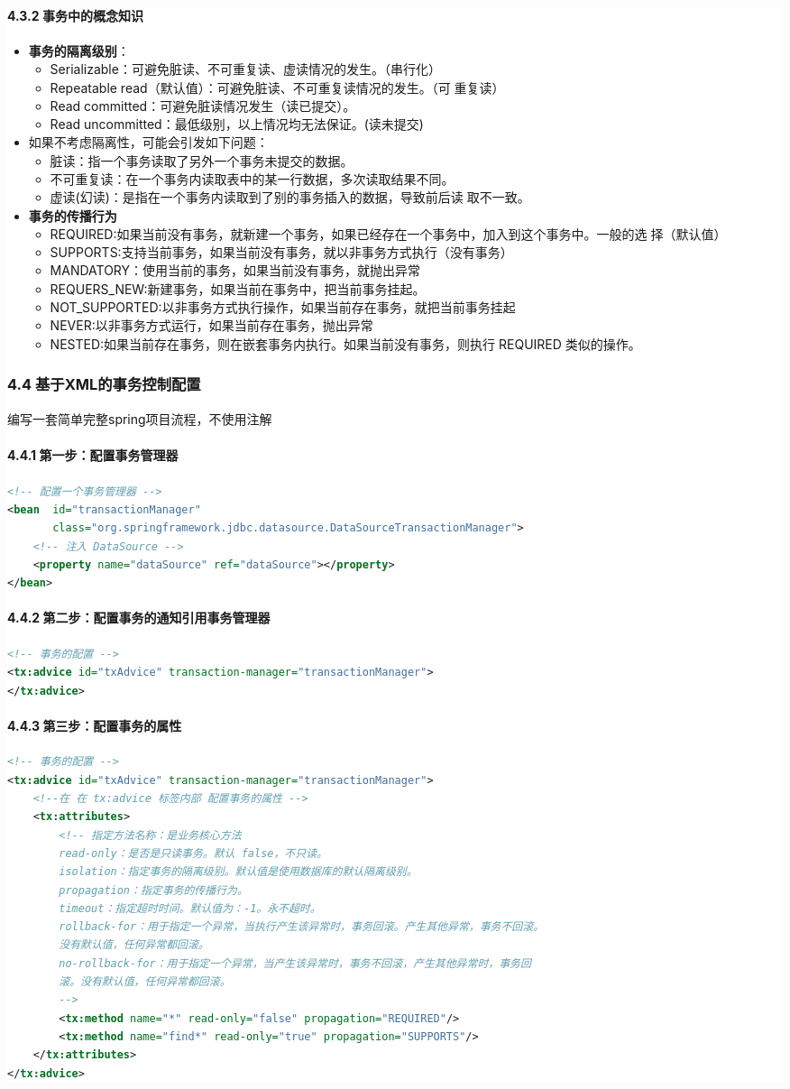 #### 4.3.2 事务中的概念知识

- **事务的隔离级别**：
  - Serializable：可避免脏读、不可重复读、虚读情况的发生。（串行化）
  - Repeatable read（默认值）：可避免脏读、不可重复读情况的发生。（可 重复读） 
  - Read committed：可避免脏读情况发生（读已提交）。 
  - Read uncommitted：最低级别，以上情况均无法保证。(读未提交)
- 如果不考虑隔离性，可能会引发如下问题：
  - 脏读：指一个事务读取了另外一个事务未提交的数据。 
  - 不可重复读：在一个事务内读取表中的某一行数据，多次读取结果不同。 
  - 虚读(幻读)：是指在一个事务内读取到了别的事务插入的数据，导致前后读 取不一致。
- **事务的传播行为**
  - REQUIRED:如果当前没有事务，就新建一个事务，如果已经存在一个事务中，加入到这个事务中。一般的选
    择（默认值）
  - SUPPORTS:支持当前事务，如果当前没有事务，就以非事务方式执行（没有事务）
  - MANDATORY：使用当前的事务，如果当前没有事务，就抛出异常
  - REQUERS_NEW:新建事务，如果当前在事务中，把当前事务挂起。
  - NOT_SUPPORTED:以非事务方式执行操作，如果当前存在事务，就把当前事务挂起
  - NEVER:以非事务方式运行，如果当前存在事务，抛出异常
  - NESTED:如果当前存在事务，则在嵌套事务内执行。如果当前没有事务，则执行 REQUIRED 类似的操作。

### 4.4 基于XML的事务控制配置

编写一套简单完整spring项目流程，不使用注解

#### 4.4.1 第一步：配置事务管理器

```xml
<!-- 配置一个事务管理器 -->
<bean  id="transactionManager"
       class="org.springframework.jdbc.datasource.DataSourceTransactionManager">
    <!-- 注入 DataSource -->
    <property name="dataSource" ref="dataSource"></property>
</bean>
```

#### 4.4.2 第二步：配置事务的通知引用事务管理器

```xml
<!-- 事务的配置 -->
<tx:advice id="txAdvice" transaction-manager="transactionManager">
</tx:advice>
```

#### 4.4.3 第三步：配置事务的属性

```xml
<!-- 事务的配置 -->
<tx:advice id="txAdvice" transaction-manager="transactionManager">
    <!--在 在 tx:advice 标签内部 配置事务的属性 -->
    <tx:attributes>
        <!-- 指定方法名称：是业务核心方法
        read-only：是否是只读事务。默认 false，不只读。
        isolation：指定事务的隔离级别。默认值是使用数据库的默认隔离级别。
        propagation：指定事务的传播行为。
        timeout：指定超时时间。默认值为：-1。永不超时。
        rollback-for：用于指定一个异常，当执行产生该异常时，事务回滚。产生其他异常，事务不回滚。
        没有默认值，任何异常都回滚。
        no-rollback-for：用于指定一个异常，当产生该异常时，事务不回滚，产生其他异常时，事务回
        滚。没有默认值，任何异常都回滚。
        -->
        <tx:method name="*" read-only="false" propagation="REQUIRED"/>
        <tx:method name="find*" read-only="true" propagation="SUPPORTS"/>
    </tx:attributes>
</tx:advice>
```
